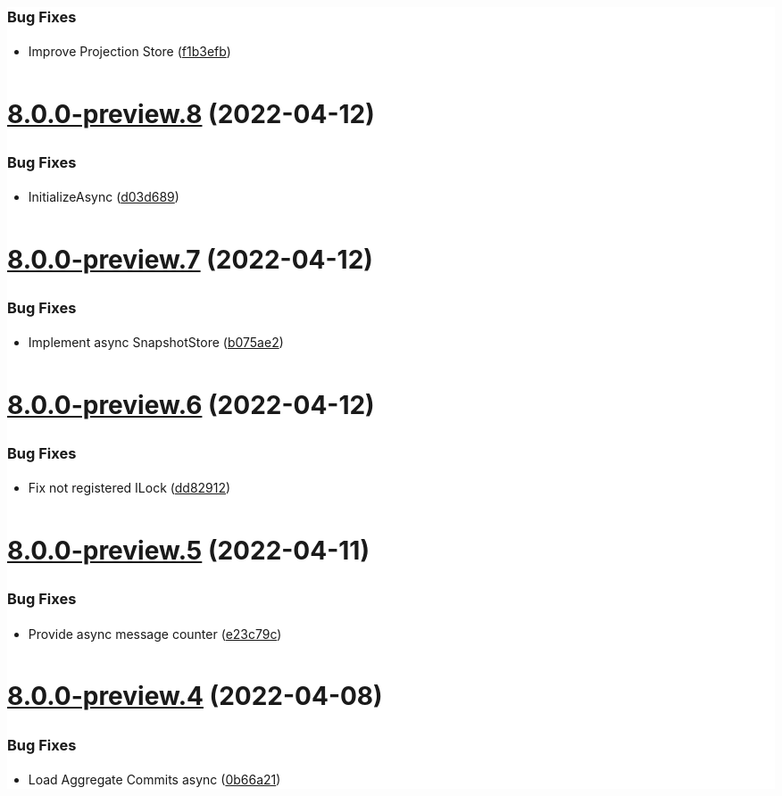 
### Bug Fixes

* Improve Projection Store ([f1b3efb](https://github.com/Elders/Cronus/commit/f1b3efb5069adb8ddead2551e2ee5bb84b40c223))

# [8.0.0-preview.8](https://github.com/Elders/Cronus/compare/v8.0.0-preview.7...v8.0.0-preview.8) (2022-04-12)


### Bug Fixes

* InitializeAsync ([d03d689](https://github.com/Elders/Cronus/commit/d03d689006b14ff66e59eeeacc4486ad2fb9c633))

# [8.0.0-preview.7](https://github.com/Elders/Cronus/compare/v8.0.0-preview.6...v8.0.0-preview.7) (2022-04-12)


### Bug Fixes

* Implement async SnapshotStore ([b075ae2](https://github.com/Elders/Cronus/commit/b075ae2639c73a19afb950973d29dde1c3331a2c))

# [8.0.0-preview.6](https://github.com/Elders/Cronus/compare/v8.0.0-preview.5...v8.0.0-preview.6) (2022-04-12)


### Bug Fixes

* Fix not registered ILock ([dd82912](https://github.com/Elders/Cronus/commit/dd829123507905b8a6d818ed8b21da5fe75efe2f))

# [8.0.0-preview.5](https://github.com/Elders/Cronus/compare/v8.0.0-preview.4...v8.0.0-preview.5) (2022-04-11)


### Bug Fixes

* Provide async message counter ([e23c79c](https://github.com/Elders/Cronus/commit/e23c79c985ff5d0a19f3f2f9c246b87d92fde18a))

# [8.0.0-preview.4](https://github.com/Elders/Cronus/compare/v8.0.0-preview.3...v8.0.0-preview.4) (2022-04-08)


### Bug Fixes

* Load Aggregate Commits async ([0b66a21](https://github.com/Elders/Cronus/commit/0b66a216fe9369eb52d61703ef2386d538273f2f))

